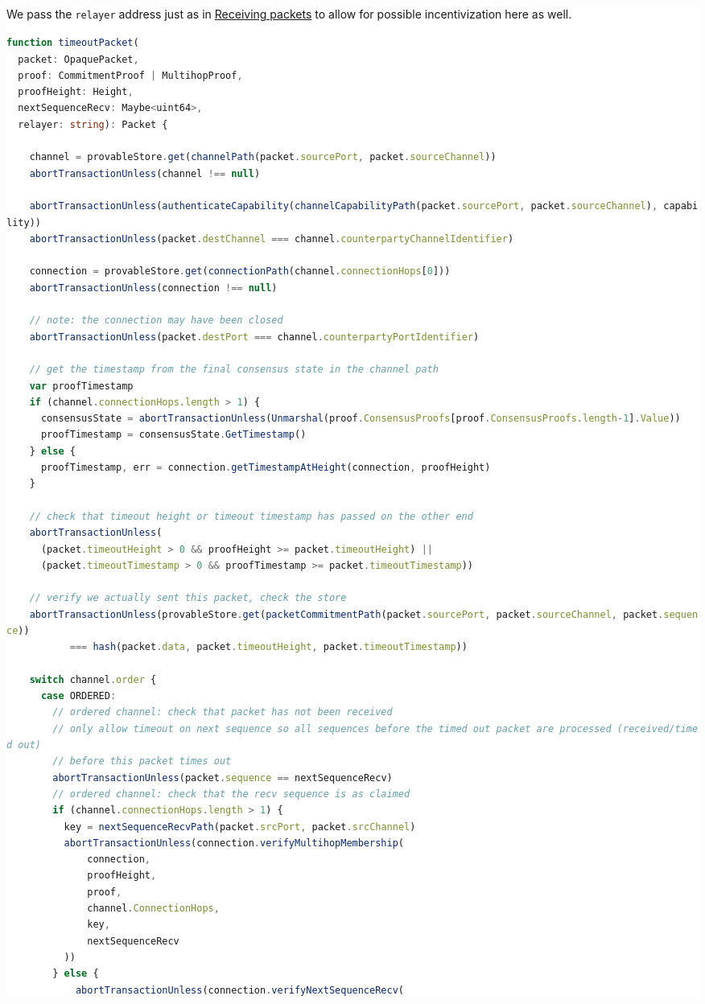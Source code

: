 We pass the `relayer` address just as in [Receiving packets](#receiving-packets) to allow for possible incentivization here as well.

```typescript
function timeoutPacket(
  packet: OpaquePacket,
  proof: CommitmentProof | MultihopProof,
  proofHeight: Height,
  nextSequenceRecv: Maybe<uint64>,
  relayer: string): Packet {

    channel = provableStore.get(channelPath(packet.sourcePort, packet.sourceChannel))
    abortTransactionUnless(channel !== null)

    abortTransactionUnless(authenticateCapability(channelCapabilityPath(packet.sourcePort, packet.sourceChannel), capability))
    abortTransactionUnless(packet.destChannel === channel.counterpartyChannelIdentifier)

    connection = provableStore.get(connectionPath(channel.connectionHops[0]))
    abortTransactionUnless(connection !== null)

    // note: the connection may have been closed
    abortTransactionUnless(packet.destPort === channel.counterpartyPortIdentifier)

    // get the timestamp from the final consensus state in the channel path
    var proofTimestamp
    if (channel.connectionHops.length > 1) {
      consensusState = abortTransactionUnless(Unmarshal(proof.ConsensusProofs[proof.ConsensusProofs.length-1].Value))
      proofTimestamp = consensusState.GetTimestamp()
    } else {
      proofTimestamp, err = connection.getTimestampAtHeight(connection, proofHeight)
    }

    // check that timeout height or timeout timestamp has passed on the other end
    abortTransactionUnless(
      (packet.timeoutHeight > 0 && proofHeight >= packet.timeoutHeight) ||
      (packet.timeoutTimestamp > 0 && proofTimestamp >= packet.timeoutTimestamp))

    // verify we actually sent this packet, check the store
    abortTransactionUnless(provableStore.get(packetCommitmentPath(packet.sourcePort, packet.sourceChannel, packet.sequence))
           === hash(packet.data, packet.timeoutHeight, packet.timeoutTimestamp))

    switch channel.order {
      case ORDERED:
        // ordered channel: check that packet has not been received
        // only allow timeout on next sequence so all sequences before the timed out packet are processed (received/timed out)
        // before this packet times out
        abortTransactionUnless(packet.sequence == nextSequenceRecv)
        // ordered channel: check that the recv sequence is as claimed
        if (channel.connectionHops.length > 1) {
          key = nextSequenceRecvPath(packet.srcPort, packet.srcChannel)
          abortTransactionUnless(connection.verifyMultihopMembership(
              connection,
              proofHeight,
              proof,
              channel.ConnectionHops,
              key,
              nextSequenceRecv
          ))
        } else {
            abortTransactionUnless(connection.verifyNextSequenceRecv(
```